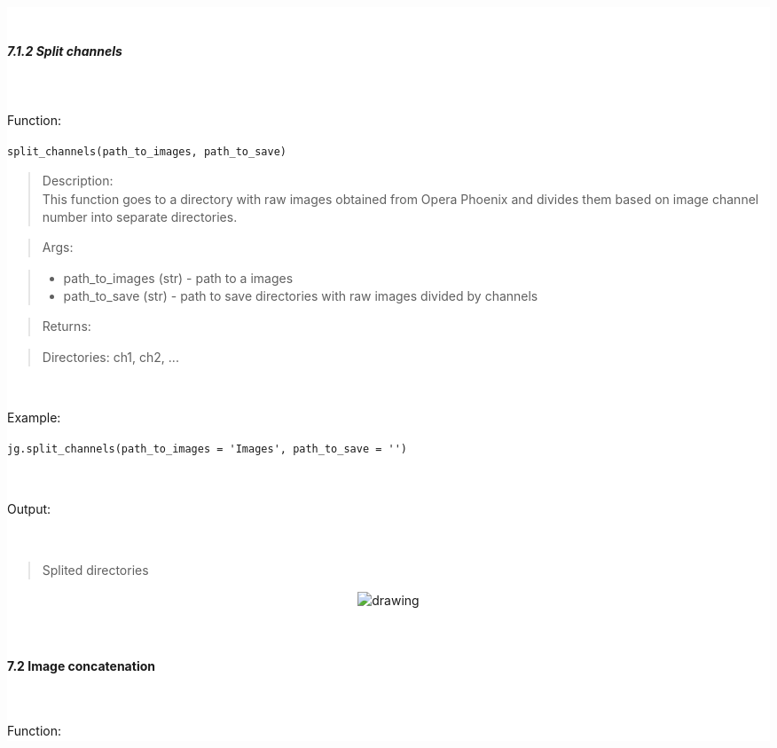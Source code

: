 

<br />


##### 7.1.2 Split channels

<br />

Function:

```
split_channels(path_to_images, path_to_save)
```

> Description:\
  This function goes to a directory with raw images obtained from Opera Phoenix and divides them based on image channel number into separate directories.    


> Args:

  > * path_to_images (str) - path to a images
  > * path_to_save (str) - path to save directories with raw images divided by channels 

> Returns:

  > Directories: ch1, ch2, ...


<br />


Example:

```
jg.split_channels(path_to_images = 'Images', path_to_save = '')
```

<br />

Output:


<br />

> Splited directories

<p align="center">
<img  src="https://raw.githubusercontent.com/jkubis96/JIMG/v.2.0.0/fig/channel_split.bmp" alt="drawing" />
</p>


<br />




#### 7.2 Image concatenation <a id="concatenation-code"></a>



<br />

Function:
